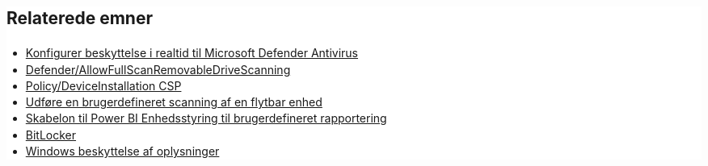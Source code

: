 ## <a name="related-topics"></a>Relaterede emner

- [Konfigurer beskyttelse i realtid til Microsoft Defender Antivirus](/microsoft-365/security/defender-endpoint/configure-real-time-protection-microsoft-defender-antivirus)
- [Defender/AllowFullScanRemovableDriveScanning](/windows/client-management/mdm/policy-csp-defender#defender-allowfullscanremovabledrivescanning)
- [Policy/DeviceInstallation CSP](/windows/client-management/mdm/policy-csp-deviceinstallation)
- [Udføre en brugerdefineret scanning af en flytbar enhed](/samples/browse/?redirectedfrom=TechNet-Gallery)
- [Skabelon til Power BI Enhedsstyring til brugerdefineret rapportering](https://github.com/microsoft/MDATP-PowerBI-Templates)
- [BitLocker](/windows/security/information-protection/bitlocker/bitlocker-overview.md)
- [Windows beskyttelse af oplysninger](/windows/security/information-protection/windows-information-protection/create-wip-policy-using-intune-azure.md)
